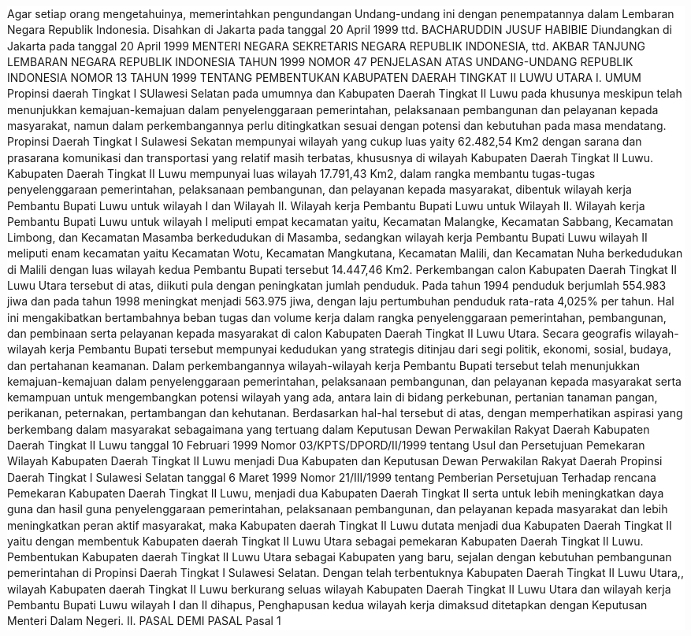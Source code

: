 Agar setiap orang mengetahuinya, memerintahkan pengundangan Undang-undang ini dengan penempatannya dalam Lembaran Negara Republik Indonesia. Disahkan di Jakarta pada tanggal 20 April 1999 ttd. BACHARUDDIN JUSUF HABIBIE Diundangkan di Jakarta pada tanggal 20 April 1999 MENTERI NEGARA SEKRETARIS NEGARA REPUBLIK INDONESIA, ttd. AKBAR TANJUNG LEMBARAN NEGARA REPUBLIK INDONESIA TAHUN 1999 NOMOR 47 PENJELASAN ATAS UNDANG-UNDANG REPUBLIK INDONESIA NOMOR 13 TAHUN 1999 TENTANG PEMBENTUKAN KABUPATEN DAERAH TINGKAT II LUWU UTARA I. UMUM Propinsi daerah Tingkat I SUlawesi Selatan pada umumnya dan Kabupaten Daerah Tingkat II Luwu pada khusunya meskipun telah menunjukkan kemajuan-kemajuan dalam penyelenggaraan pemerintahan, pelaksanaan pembangunan dan pelayanan kepada masyarakat, namun dalam perkembangannya perlu ditingkatkan sesuai dengan potensi dan kebutuhan pada masa mendatang. Propinsi Daerah Tingkat I Sulawesi Sekatan mempunyai wilayah yang cukup luas yaity 62.482,54 Km2 dengan sarana dan prasarana komunikasi dan transportasi yang relatif masih terbatas, khususnya di wilayah Kabupaten Daerah Tingkat II Luwu. Kabupaten Daerah Tingkat II Luwu mempunyai luas wilayah 17.791,43 Km2, dalam rangka membantu tugas-tugas penyelenggaraan pemerintahan, pelaksanaan pembangunan, dan pelayanan kepada masyarakat, dibentuk wilayah kerja Pembantu Bupati Luwu untuk wilayah I dan Wilayah II. Wilayah kerja Pembantu Bupati Luwu untuk Wilayah II. Wilayah kerja Pembantu Bupati Luwu untuk wilayah I meliputi empat kecamatan yaitu, Kecamatan Malangke, Kecamatan Sabbang, Kecamatan Limbong, dan Kecamatan Masamba berkedudukan di Masamba, sedangkan wilayah kerja Pembantu Bupati Luwu wilayah II meliputi enam kecamatan yaitu Kecamatan Wotu, Kecamatan Mangkutana, Kecamatan Malili, dan Kecamatan Nuha berkedudukan di Malili dengan luas wilayah kedua Pembantu Bupati tersebut 14.447,46 Km2. Perkembangan calon Kabupaten Daerah Tingkat II Luwu Utara tersebut di atas, diikuti pula dengan peningkatan jumlah penduduk. Pada tahun 1994 penduduk berjumlah 554.983 jiwa dan pada tahun 1998 meningkat menjadi 563.975 jiwa, dengan laju pertumbuhan penduduk rata-rata 4,025% per tahun. Hal ini mengakibatkan bertambahnya beban tugas dan volume kerja dalam rangka penyelenggaraan pemerintahan, pembangunan, dan pembinaan serta pelayanan kepada masyarakat di calon Kabupaten Daerah Tingkat II Luwu Utara. Secara geografis wilayah-wilayah kerja Pembantu Bupati tersebut mempunyai kedudukan yang strategis ditinjau dari segi politik, ekonomi, sosial, budaya, dan pertahanan keamanan. Dalam perkembangannya wilayah-wilayah kerja Pembantu Bupati tersebut telah menunjukkan kemajuan-kemajuan dalam penyelenggaraan pemerintahan, pelaksanaan pembangunan, dan pelayanan kepada masyarakat serta kemampuan untuk mengembangkan potensi wilayah yang ada, antara lain di bidang perkebunan, pertanian tanaman pangan, perikanan, peternakan, pertambangan dan kehutanan. Berdasarkan hal-hal tersebut di atas, dengan memperhatikan aspirasi yang berkembang dalam masyarakat sebagaimana yang tertuang dalam Keputusan Dewan Perwakilan Rakyat Daerah Kabupaten Daerah Tingkat II Luwu tanggal 10 Februari 1999 Nomor 03/KPTS/DPORD/II/1999 tentang Usul dan Persetujuan Pemekaran Wilayah Kabupaten Daerah Tingkat II Luwu menjadi Dua Kabupaten dan Keputusan Dewan Perwakilan Rakyat Daerah Propinsi Daerah Tingkat I Sulawesi Selatan tanggal 6 Maret 1999 Nomor 21/III/1999 tentang Pemberian Persetujuan Terhadap rencana Pemekaran Kabupaten Daerah Tingkat II Luwu, menjadi dua Kabupaten Daerah Tingkat II serta untuk lebih meningkatkan daya guna dan hasil guna penyelenggaraan pemerintahan, pelaksanaan pembangunan, dan pelayanan kepada masyarakat dan lebih meningkatkan peran aktif masyarakat, maka Kabupaten daerah Tingkat II Luwu dutata menjadi dua Kabupaten Daerah Tingkat II yaitu dengan membentuk Kabupaten daerah Tingkat II Luwu Utara sebagai pemekaran Kabupaten Daerah Tingkat II Luwu. Pembentukan Kabupaten daerah Tingkat II Luwu Utara sebagai Kabupaten yang baru, sejalan dengan kebutuhan pembangunan pemerintahan di Propinsi Daerah Tingkat I Sulawesi Selatan. Dengan telah terbentuknya Kabupaten Daerah Tingkat II Luwu Utara,, wilayah Kabupaten daerah Tingkat II Luwu berkurang seluas wilayah Kabupaten Daerah Tingkat II Luwu Utara dan wilayah kerja Pembantu Bupati Luwu wilayah I dan II dihapus, Penghapusan kedua wilayah kerja dimaksud ditetapkan dengan Keputusan Menteri Dalam Negeri. II. PASAL DEMI PASAL
Pasal 1